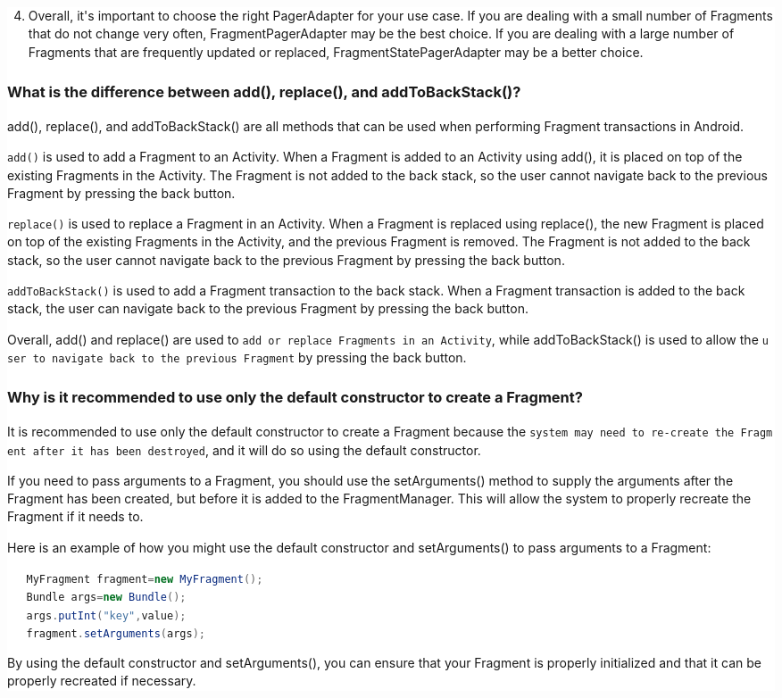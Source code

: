 4. Overall, it's important to choose the right PagerAdapter for your use case. If you are dealing
   with a small number of Fragments that do not change very often, FragmentPagerAdapter may be the
   best choice. If you are dealing with a large number of Fragments that are frequently updated or
   replaced, FragmentStatePagerAdapter may be a better choice.

### What is the difference between add(), replace(), and addToBackStack()?

add(), replace(), and addToBackStack() are all methods that can be used when performing Fragment
transactions in Android.

`add()` is used to add a Fragment to an Activity. When a Fragment is added to an Activity using
add(), it is placed on top of the existing Fragments in the Activity. The Fragment is not added to
the back stack, so the user cannot navigate back to the previous Fragment by pressing the back
button.

`replace()` is used to replace a Fragment in an Activity. When a Fragment is replaced using
replace(), the new Fragment is placed on top of the existing Fragments in the Activity, and the
previous Fragment is removed. The Fragment is not added to the back stack, so the user cannot
navigate back to the previous Fragment by pressing the back button.

`addToBackStack()` is used to add a Fragment transaction to the back stack. When a Fragment
transaction is added to the back stack, the user can navigate back to the previous Fragment by
pressing the back button.

Overall, add() and replace() are used to `add or replace Fragments in an Activity`, while
addToBackStack() is used to allow the `user to navigate back to the previous Fragment` by pressing
the back button.

### Why is it recommended to use only the default constructor to create a Fragment?

It is recommended to use only the default constructor to create a Fragment because
the `system may need to re-create the Fragment after it has been destroyed`, and it will do so using
the default constructor.

If you need to pass arguments to a Fragment, you should use the setArguments() method to supply the
arguments after the Fragment has been created, but before it is added to the FragmentManager. This
will allow the system to properly recreate the Fragment if it needs to.

Here is an example of how you might use the default constructor and setArguments() to pass arguments
to a Fragment:


```java
   MyFragment fragment=new MyFragment();
   Bundle args=new Bundle();
   args.putInt("key",value);
   fragment.setArguments(args);
```


By using the default constructor and setArguments(), you can ensure that your Fragment is properly
initialized and that it can be properly recreated if necessary.
